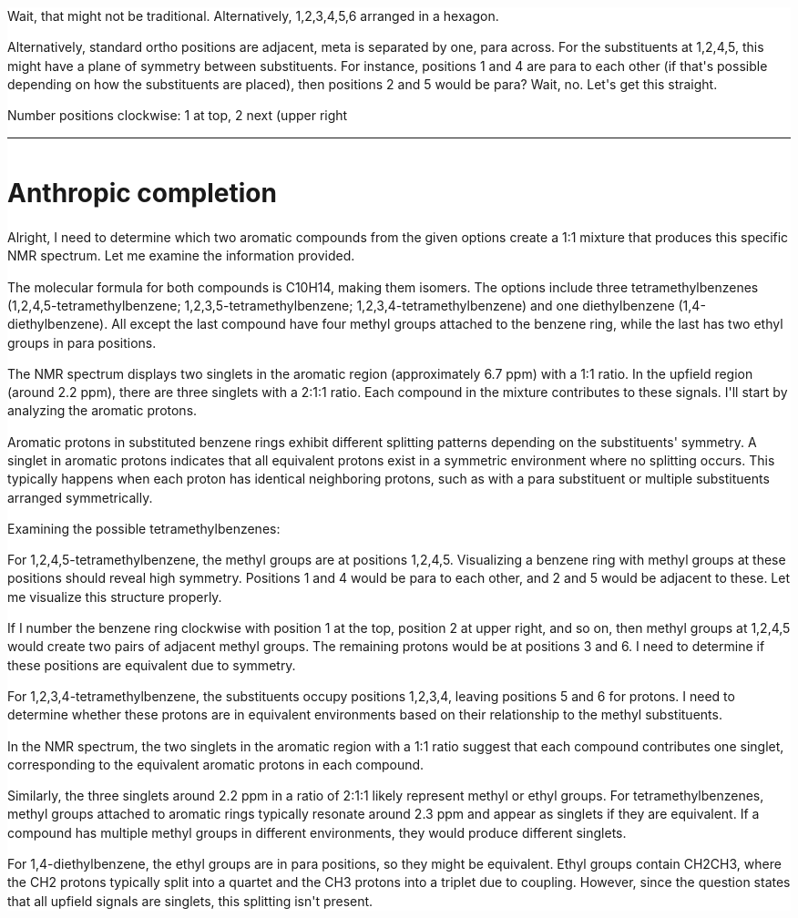 Wait, that might not be traditional. Alternatively, 1,2,3,4,5,6 arranged in a hexagon.

Alternatively, standard ortho positions are adjacent, meta is separated by one, para across. For the substituents at 1,2,4,5, this might have a plane of symmetry between substituents. For instance, positions 1 and 4 are para to each other (if that's possible depending on how the substituents are placed), then positions 2 and 5 would be para? Wait, no. Let's get this straight.

Number positions clockwise: 1 at top, 2 next (upper right

---

# Anthropic completion

Alright, I need to determine which two aromatic compounds from the given options create a 1:1 mixture that produces this specific NMR spectrum. Let me examine the information provided.

The molecular formula for both compounds is C10H14, making them isomers. The options include three tetramethylbenzenes (1,2,4,5-tetramethylbenzene; 1,2,3,5-tetramethylbenzene; 1,2,3,4-tetramethylbenzene) and one diethylbenzene (1,4-diethylbenzene). All except the last compound have four methyl groups attached to the benzene ring, while the last has two ethyl groups in para positions.

The NMR spectrum displays two singlets in the aromatic region (approximately 6.7 ppm) with a 1:1 ratio. In the upfield region (around 2.2 ppm), there are three singlets with a 2:1:1 ratio. Each compound in the mixture contributes to these signals. I'll start by analyzing the aromatic protons.

Aromatic protons in substituted benzene rings exhibit different splitting patterns depending on the substituents' symmetry. A singlet in aromatic protons indicates that all equivalent protons exist in a symmetric environment where no splitting occurs. This typically happens when each proton has identical neighboring protons, such as with a para substituent or multiple substituents arranged symmetrically.

Examining the possible tetramethylbenzenes:

For 1,2,4,5-tetramethylbenzene, the methyl groups are at positions 1,2,4,5. Visualizing a benzene ring with methyl groups at these positions should reveal high symmetry. Positions 1 and 4 would be para to each other, and 2 and 5 would be adjacent to these. Let me visualize this structure properly.

If I number the benzene ring clockwise with position 1 at the top, position 2 at upper right, and so on, then methyl groups at 1,2,4,5 would create two pairs of adjacent methyl groups. The remaining protons would be at positions 3 and 6. I need to determine if these positions are equivalent due to symmetry.

For 1,2,3,4-tetramethylbenzene, the substituents occupy positions 1,2,3,4, leaving positions 5 and 6 for protons. I need to determine whether these protons are in equivalent environments based on their relationship to the methyl substituents.

In the NMR spectrum, the two singlets in the aromatic region with a 1:1 ratio suggest that each compound contributes one singlet, corresponding to the equivalent aromatic protons in each compound.

Similarly, the three singlets around 2.2 ppm in a ratio of 2:1:1 likely represent methyl or ethyl groups. For tetramethylbenzenes, methyl groups attached to aromatic rings typically resonate around 2.3 ppm and appear as singlets if they are equivalent. If a compound has multiple methyl groups in different environments, they would produce different singlets.

For 1,4-diethylbenzene, the ethyl groups are in para positions, so they might be equivalent. Ethyl groups contain CH2CH3, where the CH2 protons typically split into a quartet and the CH3 protons into a triplet due to coupling. However, since the question states that all upfield signals are singlets, this splitting isn't present.
